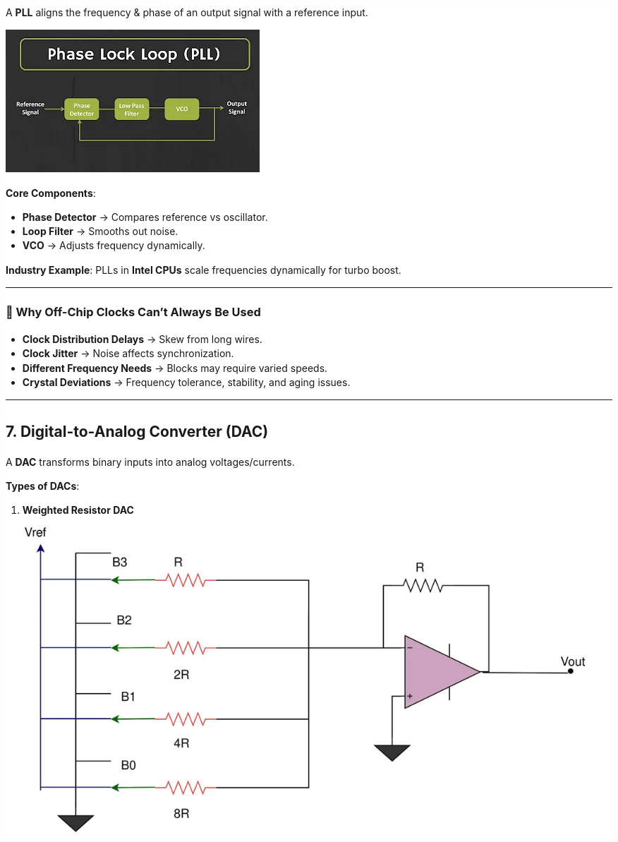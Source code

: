 A **PLL** aligns the frequency & phase of an output signal with a reference input.

![PLL Block Diagram](pll.png)

**Core Components**:

* **Phase Detector** → Compares reference vs oscillator.
* **Loop Filter** → Smooths out noise.
* **VCO** → Adjusts frequency dynamically.

**Industry Example**: PLLs in **Intel CPUs** scale frequencies dynamically for turbo boost.

---

### 🔹 Why Off-Chip Clocks Can’t Always Be Used

* **Clock Distribution Delays** → Skew from long wires.
* **Clock Jitter** → Noise affects synchronization.
* **Different Frequency Needs** → Blocks may require varied speeds.
* **Crystal Deviations** → Frequency tolerance, stability, and aging issues.

---

## 7. Digital-to-Analog Converter (DAC)

A **DAC** transforms binary inputs into analog voltages/currents.

**Types of DACs**:

1. **Weighted Resistor DAC**
   ![Weighted DAC](weighteddac.png)
